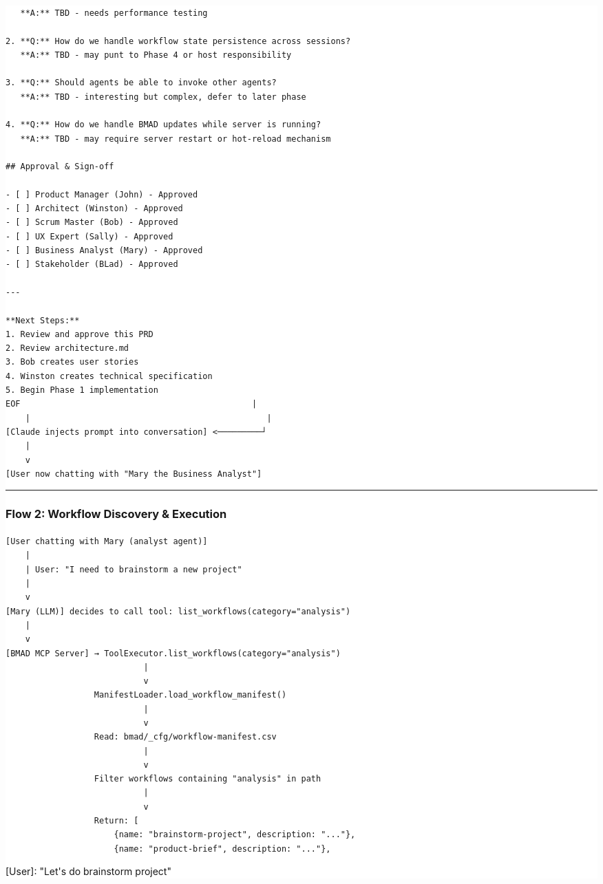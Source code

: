```
   **A:** TBD - needs performance testing

2. **Q:** How do we handle workflow state persistence across sessions?  
   **A:** TBD - may punt to Phase 4 or host responsibility

3. **Q:** Should agents be able to invoke other agents?  
   **A:** TBD - interesting but complex, defer to later phase

4. **Q:** How do we handle BMAD updates while server is running?  
   **A:** TBD - may require server restart or hot-reload mechanism

## Approval & Sign-off

- [ ] Product Manager (John) - Approved
- [ ] Architect (Winston) - Approved
- [ ] Scrum Master (Bob) - Approved
- [ ] UX Expert (Sally) - Approved
- [ ] Business Analyst (Mary) - Approved
- [ ] Stakeholder (BLad) - Approved

---

**Next Steps:**
1. Review and approve this PRD
2. Review architecture.md
3. Bob creates user stories
4. Winston creates technical specification
5. Begin Phase 1 implementation
EOF                                               |
    |                                                |
[Claude injects prompt into conversation] <─────────┘
    |
    v
[User now chatting with "Mary the Business Analyst"]
```

---

### Flow 2: Workflow Discovery & Execution

```
[User chatting with Mary (analyst agent)]
    |
    | User: "I need to brainstorm a new project"
    |
    v
[Mary (LLM)] decides to call tool: list_workflows(category="analysis")
    |
    v
[BMAD MCP Server] → ToolExecutor.list_workflows(category="analysis")
                            |
                            v
                  ManifestLoader.load_workflow_manifest()
                            |
                            v
                  Read: bmad/_cfg/workflow-manifest.csv
                            |
                            v
                  Filter workflows containing "analysis" in path
                            |
                            v
                  Return: [
                      {name: "brainstorm-project", description: "..."},
                      {name: "product-brief", description: "..."},
```

[User]: "Let's do brainstorm project"